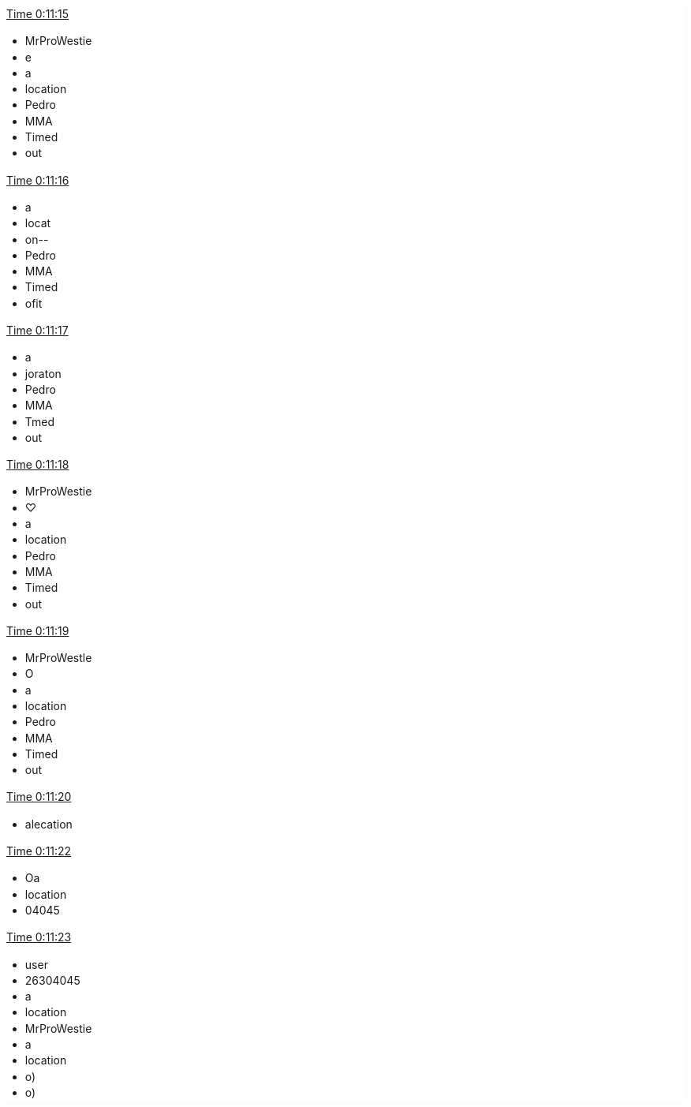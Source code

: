  [Time 0:11:15](https://youtu.be/a9WcaW5BefQ?t=670) 
- MrProWestie 
- e 
- a 
- location 
- Pedro 
- MMA 
- Timed 
- out 

 [Time 0:11:16](https://youtu.be/a9WcaW5BefQ?t=671) 
- a 
- locat 
- on-- 
- Pedro 
- MMA 
- Timed 
- ofit 

 [Time 0:11:17](https://youtu.be/a9WcaW5BefQ?t=672) 
- a 
- joraton 
- Pedro 
- MMA 
- Tmed 
- out 

 [Time 0:11:18](https://youtu.be/a9WcaW5BefQ?t=673) 
- MrProWestie 
- ♡ 
- a 
- location 
- Pedro 
- MMA 
- Timed 
- out 

 [Time 0:11:19](https://youtu.be/a9WcaW5BefQ?t=674) 
- MrProWestle 
- O 
- a 
- location 
- Pedro 
- MMA 
- Timed 
- out 

 [Time 0:11:20](https://youtu.be/a9WcaW5BefQ?t=675) 
- alecation 

 [Time 0:11:22](https://youtu.be/a9WcaW5BefQ?t=677) 
- Oa 
- location 
- 04045 

 [Time 0:11:23](https://youtu.be/a9WcaW5BefQ?t=678) 
- user 
- 26304045 
- a 
- location 
- MrProWestie 
- a 
- location 
- o) 
- o) 

